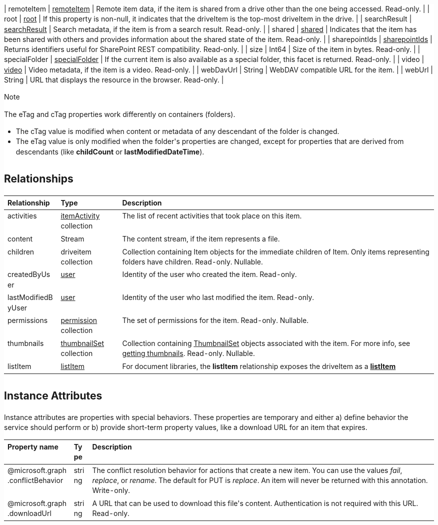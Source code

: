 | remoteItem           | [remoteItem][]       | Remote item data, if the item is shared from a drive other than the one being accessed. Read-only.                                                                        |
| root                 | [root][]             | If this property is non-null, it indicates that the driveItem is the top-most driveItem in the drive.                                                                     |
| searchResult         | [searchResult][]     | Search metadata, if the item is from a search result. Read-only.                                                                                                          |
| shared               | [shared][]           | Indicates that the item has been shared with others and provides information about the shared state of the item. Read-only.                                               |
| sharepointIds        | [sharepointIds][]    | Returns identifiers useful for SharePoint REST compatibility. Read-only.                                                                                                  |
| size                 | Int64                | Size of the item in bytes. Read-only.                                                                                                                                     |
| specialFolder        | [specialFolder][]    | If the current item is also available as a special folder, this facet is returned. Read-only.                                                                             |
| video                | [video][]            | Video metadata, if the item is a video. Read-only.                                                                                                                        |
| webDavUrl            | String               | WebDAV compatible URL for the item.                                                                                                                                       |
| webUrl               | String               | URL that displays the resource in the browser. Read-only.                                                                                                                 |

> [!NOTE]
> The eTag and cTag properties work differently on containers (folders).
>
> * The cTag value is modified when content or metadata of any descendant of the folder is changed.
> * The eTag value is only modified when the folder's properties are changed, except for properties that are derived from descendants (like **childCount** or **lastModifiedDateTime**).

## Relationships

| Relationship       | Type                        | Description                                                                                                                                |
| :----------------- | :-------------------------- | :----------------------------------------------------------------------------------------------------------------------------------------- |
| activities         | [itemActivity][] collection | The list of recent activities that took place on this item.                                                                                |
| content            | Stream                      | The content stream, if the item represents a file.                                                                                         |
| children           | driveitem collection        | Collection containing Item objects for the immediate children of Item. Only items representing folders have children. Read-only. Nullable. |
| createdByUser      | [user][]                    | Identity of the user who created the item. Read-only.                                                                                      |
| lastModifiedByUser | [user][]                    | Identity of the user who last modified the item. Read-only.                                                                                |
| permissions        | [permission][] collection   | The set of permissions for the item. Read-only. Nullable.                                                                                  |
| thumbnails         | [thumbnailSet][] collection | Collection containing [ThumbnailSet][] objects associated with the item. For more info, see [getting thumbnails][]. Read-only. Nullable.   |
| listItem           | [listItem][]                | For document libraries, the **listItem** relationship exposes the driveItem as a **[listItem][]**                                          |

## Instance Attributes

Instance attributes are properties with special behaviors.
These properties are temporary and either a) define behavior the service should perform or b) provide short-term property values, like a download URL for an item that expires.

| Property name                     | Type   | Description                                                                                                                                                                                                                    |
| :-------------------------------- | :----- | :----------------------------------------------------------------------------------------------------------------------------------------------------------------------------------------------------------------------------- |
| @microsoft.graph.conflictBehavior | string | The conflict resolution behavior for actions that create a new item. You can use the values _fail_, _replace_, or _rename_. The default for PUT is _replace_. An item will never be returned with this annotation. Write-only. |
| @microsoft.graph.downloadUrl      | string | A URL that can be used to download this file's content. Authentication is not required with this URL. Read-only.                                                                                                               |

[download-format]: ../api/driveitem_get_content_format.md
[audio]: audio.md
[listItem]: listitem.md
[baseitem]: baseItem.md
[deleted]: deleted.md
[download-format]: ../api/driveitem_get_content_format.md
[file]: file.md
[filesysteminfo]: fileSystemInfo.md
[folder]: folder.md
[getting thumbnails]: ../api/driveitem_list_thumbnails.md
[identityset]: identitySet.md
[image]: image.md
[itemactivity]: itemActivity.md
[itemreference]: itemReference.md
[geocoordinates]: geoCoordinates.md
[list activities]: ../api/activities_list.md
[package]: package.md
[permission]: permission.md
[photo]: photo.md
[remoteitem]: remoteItem.md
[root]: root.md
[searchresult]: searchResult.md
[shared]: shared.md
[sharepointids]: sharepointIds.md
[specialfolder]: specialFolder.md
[thumbnailset]: thumbnailSet.md
[video]: video.md
[user]: https://developer.microsoft.com/en-us/graph/docs/api-reference/v1.0/resources/users
[publicationfacet]: publicationfacet.md